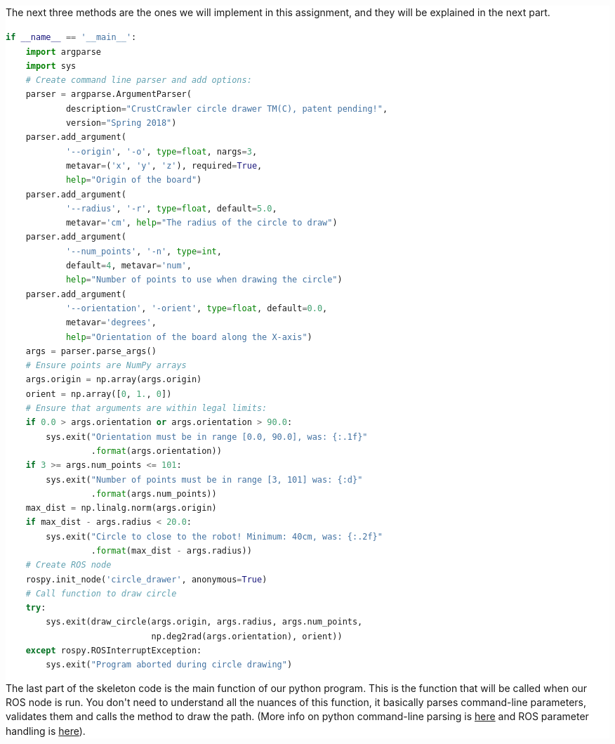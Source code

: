 The next three methods are the ones we will implement in this assignment, and
they will be explained in the next part.

```python
if __name__ == '__main__':
    import argparse
    import sys
    # Create command line parser and add options:
    parser = argparse.ArgumentParser(
            description="CrustCrawler circle drawer TM(C), patent pending!",
            version="Spring 2018")
    parser.add_argument(
            '--origin', '-o', type=float, nargs=3,
            metavar=('x', 'y', 'z'), required=True,
            help="Origin of the board")
    parser.add_argument(
            '--radius', '-r', type=float, default=5.0,
            metavar='cm', help="The radius of the circle to draw")
    parser.add_argument(
            '--num_points', '-n', type=int,
            default=4, metavar='num',
            help="Number of points to use when drawing the circle")
    parser.add_argument(
            '--orientation', '-orient', type=float, default=0.0,
            metavar='degrees',
            help="Orientation of the board along the X-axis")
    args = parser.parse_args()
    # Ensure points are NumPy arrays
    args.origin = np.array(args.origin)
    orient = np.array([0, 1., 0])
    # Ensure that arguments are within legal limits:
    if 0.0 > args.orientation or args.orientation > 90.0:
        sys.exit("Orientation must be in range [0.0, 90.0], was: {:.1f}"
                 .format(args.orientation))
    if 3 >= args.num_points <= 101:
        sys.exit("Number of points must be in range [3, 101] was: {:d}"
                 .format(args.num_points))
    max_dist = np.linalg.norm(args.origin)
    if max_dist - args.radius < 20.0:
        sys.exit("Circle to close to the robot! Minimum: 40cm, was: {:.2f}"
                 .format(max_dist - args.radius))
    # Create ROS node
    rospy.init_node('circle_drawer', anonymous=True)
    # Call function to draw circle
    try:
        sys.exit(draw_circle(args.origin, args.radius, args.num_points,
                             np.deg2rad(args.orientation), orient))
    except rospy.ROSInterruptException:
        sys.exit("Program aborted during circle drawing")
```

The last part of the skeleton code is the main function of our python program.
This is the function that will be called when our ROS node is run. You don't
need to understand all the nuances of this function, it basically parses
command-line parameters, validates them and calls the method to draw the path.
(More info on python command-line parsing is
[here](https://docs.python.org/3.5/howto/argparse.html#id1) and ROS parameter handling
is [here](https://wiki.ros.org/rospy_tutorials/Tutorials/Parameters)).
